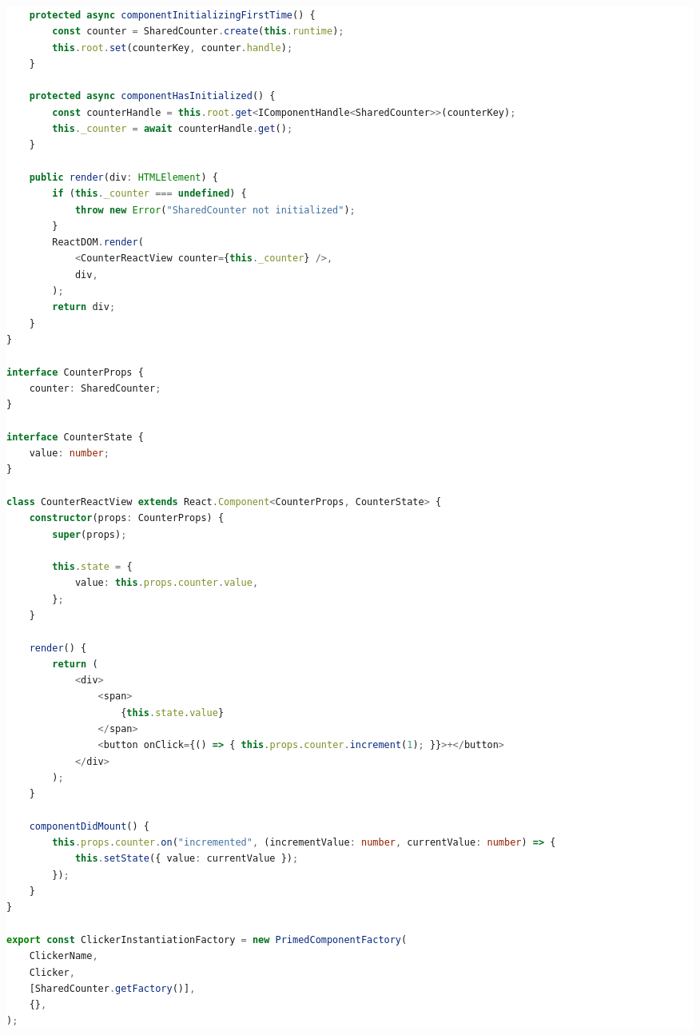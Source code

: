 ```typescript
    protected async componentInitializingFirstTime() {
        const counter = SharedCounter.create(this.runtime);
        this.root.set(counterKey, counter.handle);
    }

    protected async componentHasInitialized() {
        const counterHandle = this.root.get<IComponentHandle<SharedCounter>>(counterKey);
        this._counter = await counterHandle.get();
    }

    public render(div: HTMLElement) {
        if (this._counter === undefined) {
            throw new Error("SharedCounter not initialized");
        }
        ReactDOM.render(
            <CounterReactView counter={this._counter} />,
            div,
        );
        return div;
    }
}

interface CounterProps {
    counter: SharedCounter;
}

interface CounterState {
    value: number;
}

class CounterReactView extends React.Component<CounterProps, CounterState> {
    constructor(props: CounterProps) {
        super(props);

        this.state = {
            value: this.props.counter.value,
        };
    }

    render() {
        return (
            <div>
                <span>
                    {this.state.value}
                </span>
                <button onClick={() => { this.props.counter.increment(1); }}>+</button>
            </div>
        );
    }

    componentDidMount() {
        this.props.counter.on("incremented", (incrementValue: number, currentValue: number) => {
            this.setState({ value: currentValue });
        });
    }
}

export const ClickerInstantiationFactory = new PrimedComponentFactory(
    ClickerName,
    Clicker,
    [SharedCounter.getFactory()],
    {},
);
```